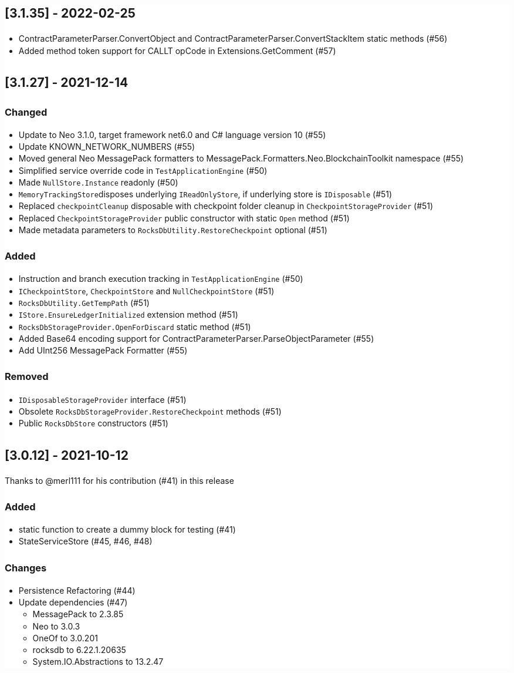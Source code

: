 ## [3.1.35] - 2022-02-25

* ContractParameterParser.ConvertObject and ContractParameterParser.ConvertStackItem static methods (#56)
* Added method token support for CALLT opCode in Extensions.GetComment (#57)

## [3.1.27] - 2021-12-14

### Changed
* Update to Neo 3.1.0, target framework net6.0 and C# language version 10 (#55)
* Update KNOWN_NETWORK_NUMBERS (#55)
* Moved general Neo MessagePack formatters to MessagePack.Formatters.Neo.BlockchainToolkit namespace (#55)
* Simplified service override code in `TestApplicationEngine` (#50)
* Made `NullStore.Instance` readonly (#50)
* `MemoryTrackingStore`disposes underlying `IReadOnlyStore`, if underlying store is `IDisposable` (#51)
* Replaced `checkpointCleanup` disposable with checkpoint folder cleanup in `CheckpointStorageProvider` (#51)
* Replaced `CheckpointStorageProvider` public constructor with static `Open` method (#51)
* Made metadata parameters to `RocksDbUtility.RestoreCheckpoint` optional (#51)

### Added
* Instruction and branch execution tracking in `TestApplicationEngine` (#50)
* `ICheckpointStore`, `CheckpointStore` and `NullCheckpointStore` (#51)
* `RocksDbUtility.GetTempPath` (#51)
* `IStore.EnsureLedgerInitialized` extension method (#51)
* `RocksDbStorageProvider.OpenForDiscard` static method (#51)
* Added Base64 encoding support for ContractParameterParser.ParseObjectParameter (#55)
* Add UInt256 MessagePack Formatter (#55)

### Removed
* `IDisposableStorageProvider` interface (#51)
* Obsolete `RocksDbStorageProvider.RestoreCheckpoint` methods (#51)
* Public `RocksDbStore` constructors (#51)


## [3.0.12] - 2021-10-12

Thanks to @merl111 for his contribution (#41) in this release

### Added

* static function to create a dummy block for testing (#41) 
* StateServiceStore (#45, #46, #48)

### Changes

* Persistence Refactoring (#44)
* Update dependencies (#47)
  * MessagePack to 2.3.85
  * Neo to 3.0.3
  * OneOf to 3.0.201
  * rocksdb to 6.22.1.20635
  * System.IO.Abstractions to 13.2.47
